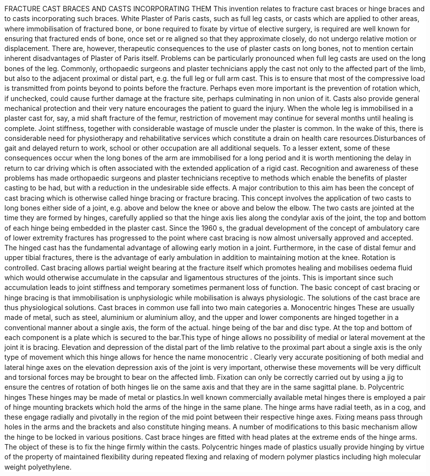 FRACTURE CAST BRACES AND CASTS INCORPORATING THEM This invention relates to fracture cast braces or hinge braces and to casts incorporating such braces. White Plaster of Paris casts, such as full leg casts, or casts which are applied to other areas, where immobilisation of fractured bone, or bone required to fixate by virtue of elective surgery, is required are well known for ensuring that fractured ends of bone, once set or re aligned so that they approximate closely, do not undergo relative motion or displacement. There are, however, therapeutic consequences to the use of plaster casts on long bones, not to mention certain inherent disadvantages of Plaster of Paris itself. Problems can be particularly pronounced when full leg casts are used on the long bones of the leg. Commonly, orthopaedic surgeons and plaster technicians apply the cast not only to the affected part of the limb, but also to the adjacent proximal or distal part, e.g. the full leg or full arm cast. This is to ensure that most of the compressive load is transmitted from points beyond to points before the fracture. Perhaps even more important is the prevention of rotation which, if unchecked, could cause further damage at the fracture site, perhaps culminating in non union of it. Casts also provide general mechanical protection and their very nature encourages the patient to guard the injury. When the whole leg is immobilised in a plaster cast for, say, a mid shaft fracture of the femur, restriction of movement may continue for several months until healing is complete. Joint stiffness, together with considerable wastage of muscle under the plaster is common. In the wake of this, there is considerable need for physiotherapy and rehabilitative services which constitute a drain on health care resources.Disturbances of gait and delayed return to work, school or other occupation are all additional sequels. To a lesser extent, some of these consequences occur when the long bones of the arm are immobilised for a long period and it is worth mentioning the delay in return to car driving which is often associated with the extended application of a rigid cast. Recognition and awareness of these problems has made orthopaedic surgeons and plaster technicians receptive to methods which enable the benefits of plaster casting to be had, but with a reduction in the undesirable side effects. A major contribution to this aim has been the concept of cast bracing which is otherwise called hinge bracing or fracture bracing. This concept involves the application of two casts to long bones either side of a joint, e.g. above and below the knee or above and below the elbow. The two casts are jointed at the time they are formed by hinges, carefully applied so that the hinge axis lies along the condylar axis of the joint, the top and bottom of each hinge being embedded in the plaster cast. Since the 1960 s, the gradual development of the concept of ambulatory care of lower extremity fractures has progressed to the point where cast bracing is now almost universally approved and accepted. The hinged cast has the fundamental advantage of allowing early motion in a joint. Furthermore, in the case of distal femur and upper tibial fractures, there is the advantage of early ambulation in addition to maintaining motion at the knee. Rotation is controlled. Cast bracing allows partial weight bearing at the fracture itself which promotes healing and mobilises oedema fluid which would otherwise accumulate in the capsular and ligamentous structures of the joints. This is important since such accumulation leads to joint stiffness and temporary sometimes permanent loss of function. The basic concept of cast bracing or hinge bracing is that immobilisation is unphysiologic while mobilisation is always physiologic. The solutions of the cast brace are thus physiological solutions. Cast braces in common use fall into two main categories a. Monocentric hinges These are usually made of metal, such as steel, aluminium or aluminium alloy, and the upper and lower components are hinged together in a conventional manner about a single axis, the form of the actual. hinge being of the bar and disc type. At the top and bottom of each component is a plate which is secured to the bar.This type of hinge allows no possibility of medial or lateral movement at the joint it is bracing. Elevation and depression of the distal part of the limb relative to the proximal part about a single axis is the only type of movement which this hinge allows for hence the name monocentric . Clearly very accurate positioning of both medial and lateral hinge axes on the elevation depression axis of the joint is very important, otherwise these movements will be very difficult and torsional forces may be brought to bear on the affected limb. Fixation can only be correctly carried out by using a jig to ensure the centres of rotation of both hinges lie on the same axis and that they are in the same sagittal plane. b. Polycentric hinges These hinges may be made of metal or plastics.In well known commercially available metal hinges there is employed a pair of hinge mounting brackets which hold the arms of the hinge in the same plane. The hinge arms have radial teeth, as in a cog, and these engage radially and pivotally in the region of the mid point between their respective hinge axes. Fixing means pass through holes in the arms and the brackets and also constitute hinging means. A number of modifications to this basic mechanism allow the hinge to be locked in various positions. Cast brace hinges are fitted with head plates at the extreme ends of the hinge arms. The object of these is to fix the hinge firmly within the casts. Polycentric hinges made of plastics usually provide hinging by virtue of the property of maintained flexibility during repeated flexing and relaxing of modern polymer plastics including high molecular weight polyethylene.
